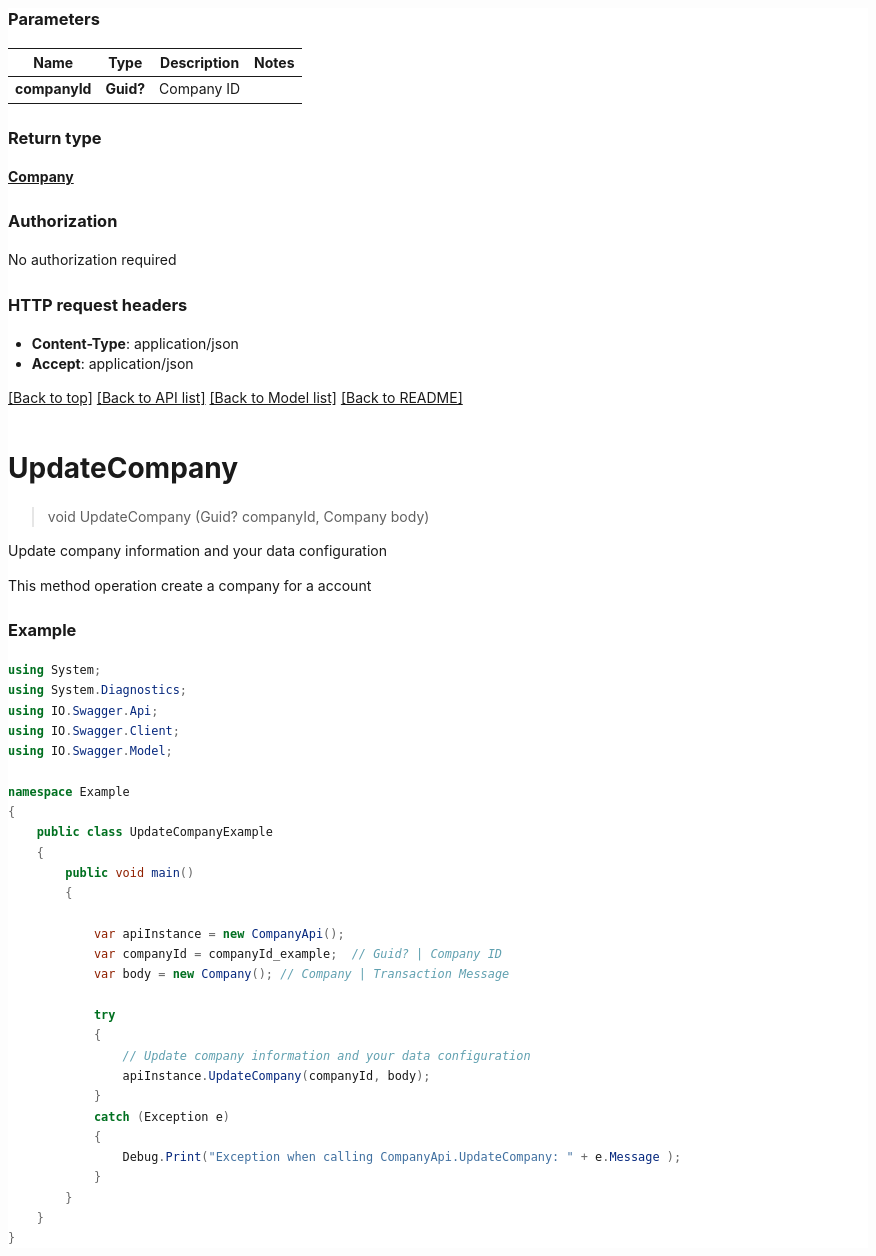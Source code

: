 ### Parameters

Name | Type | Description  | Notes
------------- | ------------- | ------------- | -------------
 **companyId** | **Guid?**| Company ID | 

### Return type

[**Company**](Company.md)

### Authorization

No authorization required

### HTTP request headers

 - **Content-Type**: application/json
 - **Accept**: application/json

[[Back to top]](#) [[Back to API list]](../README.md#documentation-for-api-endpoints) [[Back to Model list]](../README.md#documentation-for-models) [[Back to README]](../README.md)

<a name="updatecompany"></a>
# **UpdateCompany**
> void UpdateCompany (Guid? companyId, Company body)

Update company information and your data configuration

This method operation create a company for a account 

### Example
```csharp
using System;
using System.Diagnostics;
using IO.Swagger.Api;
using IO.Swagger.Client;
using IO.Swagger.Model;

namespace Example
{
    public class UpdateCompanyExample
    {
        public void main()
        {
            
            var apiInstance = new CompanyApi();
            var companyId = companyId_example;  // Guid? | Company ID
            var body = new Company(); // Company | Transaction Message

            try
            {
                // Update company information and your data configuration
                apiInstance.UpdateCompany(companyId, body);
            }
            catch (Exception e)
            {
                Debug.Print("Exception when calling CompanyApi.UpdateCompany: " + e.Message );
            }
        }
    }
}
```
